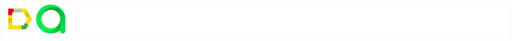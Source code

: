 <img src="images/icons/Allure_Report.svg" width="50" />
<img src="images/icons/AllureTestOps.svg" width="50" />